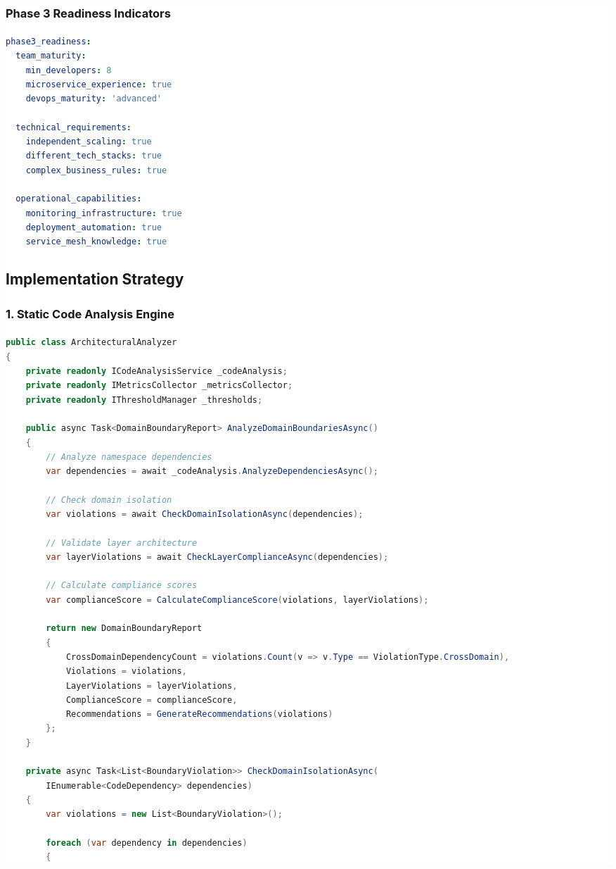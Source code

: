### Phase 3 Readiness Indicators

```yaml
phase3_readiness:
  team_maturity:
    min_developers: 8
    microservice_experience: true
    devops_maturity: 'advanced'
  
  technical_requirements:
    independent_scaling: true
    different_tech_stacks: true
    complex_business_rules: true
  
  operational_capabilities:
    monitoring_infrastructure: true
    deployment_automation: true
    service_mesh_knowledge: true
```

## Implementation Strategy

### 1. Static Code Analysis Engine

```csharp
public class ArchitecturalAnalyzer
{
    private readonly ICodeAnalysisService _codeAnalysis;
    private readonly IMetricsCollector _metricsCollector;
    private readonly IThresholdManager _thresholds;
    
    public async Task<DomainBoundaryReport> AnalyzeDomainBoundariesAsync()
    {
        // Analyze namespace dependencies
        var dependencies = await _codeAnalysis.AnalyzeDependenciesAsync();
        
        // Check domain isolation
        var violations = await CheckDomainIsolationAsync(dependencies);
        
        // Validate layer architecture
        var layerViolations = await CheckLayerComplianceAsync(dependencies);
        
        // Calculate compliance scores
        var complianceScore = CalculateComplianceScore(violations, layerViolations);
        
        return new DomainBoundaryReport
        {
            CrossDomainDependencyCount = violations.Count(v => v.Type == ViolationType.CrossDomain),
            Violations = violations,
            LayerViolations = layerViolations,
            ComplianceScore = complianceScore,
            Recommendations = GenerateRecommendations(violations)
        };
    }
    
    private async Task<List<BoundaryViolation>> CheckDomainIsolationAsync(
        IEnumerable<CodeDependency> dependencies)
    {
        var violations = new List<BoundaryViolation>();
        
        foreach (var dependency in dependencies)
        {
```